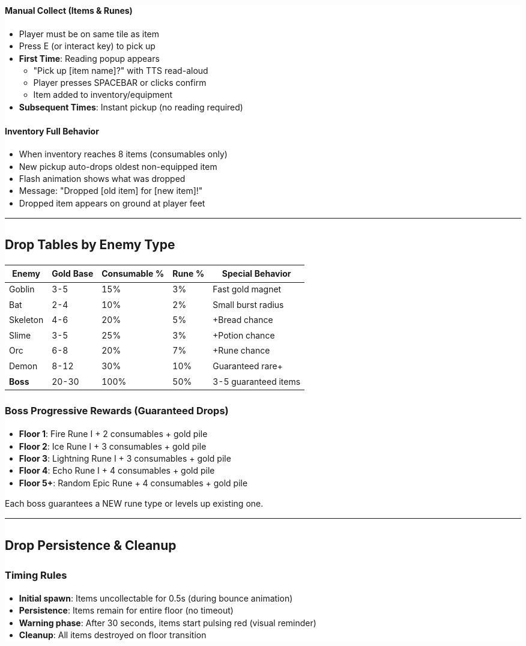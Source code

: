 #### Manual Collect (Items & Runes)
- Player must be on same tile as item
- Press E (or interact key) to pick up
- **First Time**: Reading popup appears
  - "Pick up [item name]?" with TTS read-aloud
  - Player presses SPACEBAR or clicks confirm
  - Item added to inventory/equipment
- **Subsequent Times**: Instant pickup (no reading required)

#### Inventory Full Behavior
- When inventory reaches 8 items (consumables only)
- New pickup auto-drops oldest non-equipped item
- Flash animation shows what was dropped
- Message: "Dropped [old item] for [new item]!"
- Dropped item appears on ground at player feet

---

## Drop Tables by Enemy Type

| Enemy | Gold Base | Consumable % | Rune % | Special Behavior |
|-------|-----------|--------------|--------|------------------|
| Goblin | 3-5 | 15% | 3% | Fast gold magnet |
| Bat | 2-4 | 10% | 2% | Small burst radius |
| Skeleton | 4-6 | 20% | 5% | +Bread chance |
| Slime | 3-5 | 25% | 3% | +Potion chance |
| Orc | 6-8 | 20% | 7% | +Rune chance |
| Demon | 8-12 | 30% | 10% | Guaranteed rare+ |
| **Boss** | 20-30 | 100% | 50% | 3-5 guaranteed items |

### Boss Progressive Rewards (Guaranteed Drops)
- **Floor 1**: Fire Rune I + 2 consumables + gold pile
- **Floor 2**: Ice Rune I + 3 consumables + gold pile
- **Floor 3**: Lightning Rune I + 3 consumables + gold pile
- **Floor 4**: Echo Rune I + 4 consumables + gold pile
- **Floor 5+**: Random Epic Rune + 4 consumables + gold pile

Each boss guarantees a NEW rune type or levels up existing one.

---

## Drop Persistence & Cleanup

### Timing Rules
- **Initial spawn**: Items uncollectable for 0.5s (during bounce animation)
- **Persistence**: Items remain for entire floor (no timeout)
- **Warning phase**: After 30 seconds, items start pulsing red (visual reminder)
- **Cleanup**: All items destroyed on floor transition
